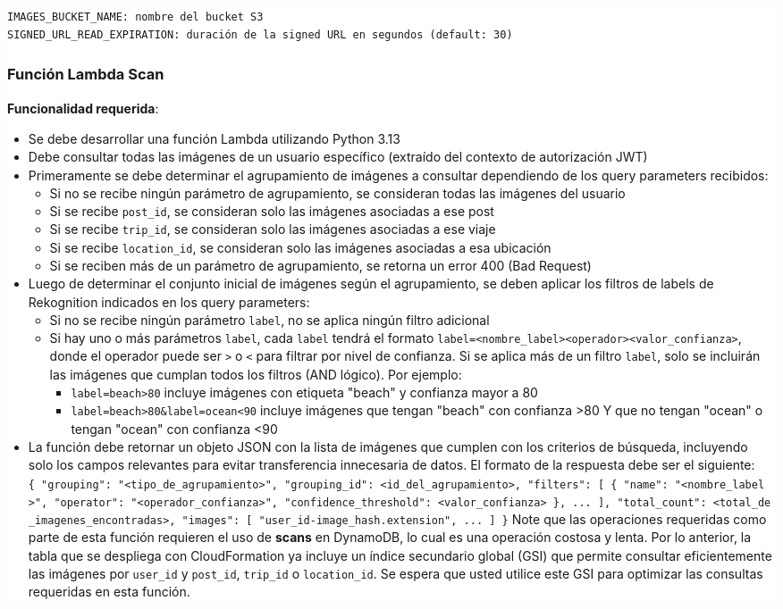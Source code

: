 ```
IMAGES_BUCKET_NAME: nombre del bucket S3
SIGNED_URL_READ_EXPIRATION: duración de la signed URL en segundos (default: 30)
```

### Función Lambda Scan

**Funcionalidad requerida**:

-   Se debe desarrollar una función Lambda utilizando Python 3.13
-   Debe consultar todas las imágenes de un usuario específico (extraído del contexto de autorización JWT)
-   Primeramente se debe determinar el agrupamiento de imágenes a consultar dependiendo de los query parameters recibidos:
    -   Si no se recibe ningún parámetro de agrupamiento, se consideran todas las imágenes del usuario
    -   Si se recibe `post_id`, se consideran solo las imágenes asociadas a ese post
    -   Si se recibe `trip_id`, se consideran solo las imágenes asociadas a ese viaje
    -   Si se recibe `location_id`, se consideran solo las imágenes asociadas a esa ubicación
    -   Si se reciben más de un parámetro de agrupamiento, se retorna un error 400 (Bad Request)
-   Luego de determinar el conjunto inicial de imágenes según el agrupamiento, se deben aplicar los filtros de labels de Rekognition indicados en los query parameters:
    -   Si no se recibe ningún parámetro `label`, no se aplica ningún filtro adicional
    -   Si hay uno o más parámetros `label`, cada `label` tendrá el formato `label=<nombre_label><operador><valor_confianza>`, donde el operador puede ser `>` o `<` para filtrar por nivel de confianza. Si se aplica más de un filtro `label`, solo se incluirán las imágenes que cumplan todos los filtros (AND lógico). Por ejemplo:
        -   `label=beach>80` incluye imágenes con etiqueta "beach" y confianza mayor a 80
        -   `label=beach>80&label=ocean<90` incluye imágenes que tengan "beach" con confianza >80 Y que no tengan "ocean" o tengan "ocean" con confianza <90
-   La función debe retornar un objeto JSON con la lista de imágenes que cumplen con los criterios de búsqueda, incluyendo solo los campos relevantes para evitar transferencia innecesaria de datos. El formato de la respuesta debe ser el siguiente:
    `    {
        "grouping": "<tipo_de_agrupamiento>",
        "grouping_id": <id_del_agrupamiento>,
        "filters": [
            {
            "name": "<nombre_label>",
            "operator": "<operador_confianza>",
            "confidence_threshold": <valor_confianza>
            },
            ...
        ],
        "total_count": <total_de_imagenes_encontradas>,
        "images": [
            "user_id-image_hash.extension",
            ...
        ]
    }
   `
    Note que las operaciones requeridas como parte de esta función requieren el uso de **scans** en DynamoDB, lo cual es una operación costosa y lenta. Por lo anterior, la tabla que se despliega con CloudFormation ya incluye un índice secundario global (GSI) que permite consultar eficientemente las imágenes por `user_id` y `post_id`, `trip_id` o `location_id`. Se espera que usted utilice este GSI para optimizar las consultas requeridas en esta función.
